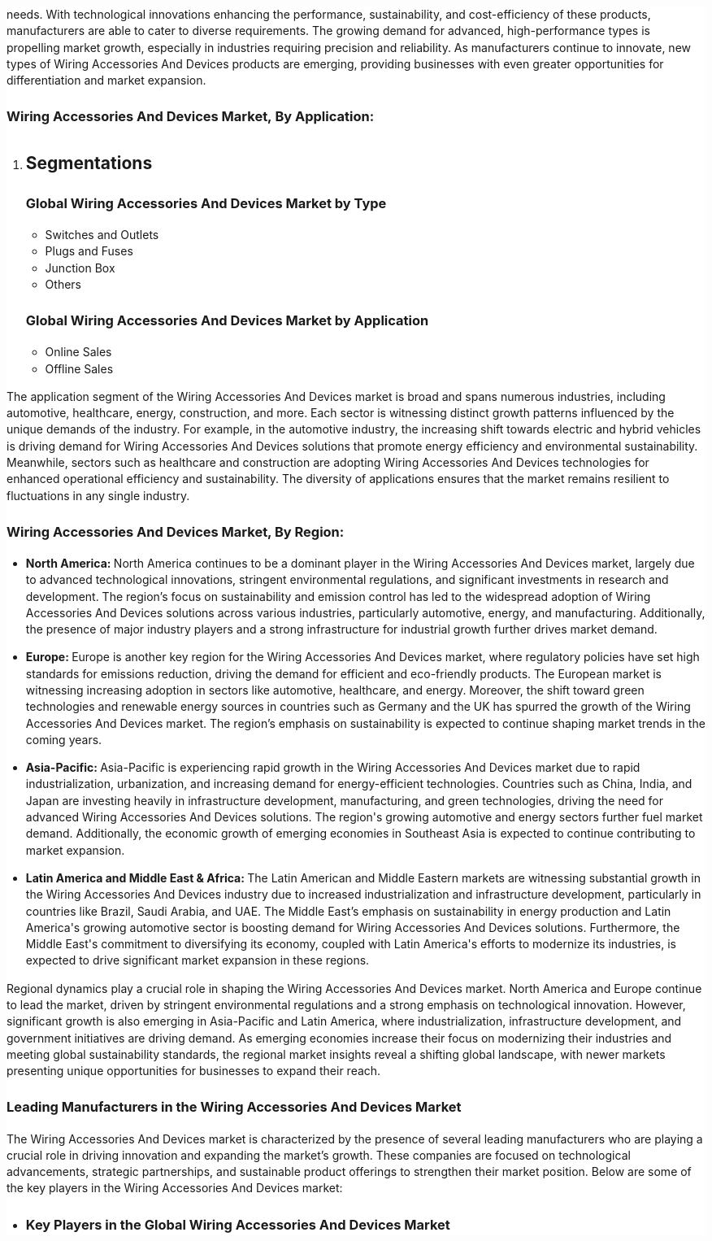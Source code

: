 needs. With technological innovations enhancing the performance, sustainability, and cost-efficiency of these products, manufacturers are able to cater to diverse requirements. The growing demand for advanced, high-performance types is propelling market growth, especially in industries requiring precision and reliability. As manufacturers continue to innovate, new types of Wiring Accessories And Devices products are emerging, providing businesses with even greater opportunities for differentiation and market expansion.</p><h3>Wiring Accessories And Devices Market,&nbsp;By Application:</h3><ol><li><h2>Segmentations</h2><h3>Global Wiring Accessories And Devices Market by Type</h3><ul><li>Switches and Outlets</li><li>Plugs and Fuses</li><li>Junction Box</li><li>Others</li></ul><h3>Global Wiring Accessories And Devices Market by Application</h3><ul><li>Online Sales</li><li>Offline Sales</li></ul></li></ol><p>The application segment of the Wiring Accessories And Devices market is broad and spans numerous industries, including automotive, healthcare, energy, construction, and more. Each sector is witnessing distinct growth patterns influenced by the unique demands of the industry. For example, in the automotive industry, the increasing shift towards electric and hybrid vehicles is driving demand for Wiring Accessories And Devices solutions that promote energy efficiency and environmental sustainability. Meanwhile, sectors such as healthcare and construction are adopting Wiring Accessories And Devices technologies for enhanced operational efficiency and sustainability. The diversity of applications ensures that the market remains resilient to fluctuations in any single industry.</p><h3>Wiring Accessories And Devices Market, By Region:</h3><ul><li><p><strong>North America:&nbsp;</strong>North America continues to be a dominant player in the Wiring Accessories And Devices market, largely due to advanced technological innovations, stringent environmental regulations, and significant investments in research and development. The region&rsquo;s focus on sustainability and emission control has led to the widespread adoption of Wiring Accessories And Devices solutions across various industries, particularly automotive, energy, and manufacturing. Additionally, the presence of major industry players and a strong infrastructure for industrial growth further drives market demand.</p></li><li><p><strong><strong>Europe:&nbsp;</strong></strong>Europe is another key region for the Wiring Accessories And Devices market, where regulatory policies have set high standards for emissions reduction, driving the demand for efficient and eco-friendly products. The European market is witnessing increasing adoption in sectors like automotive, healthcare, and energy. Moreover, the shift toward green technologies and renewable energy sources in countries such as Germany and the UK has spurred the growth of the Wiring Accessories And Devices market. The region&rsquo;s emphasis on sustainability is expected to continue shaping market trends in the coming years.</p></li><li><p><strong><strong>Asia-Pacific:&nbsp;</strong></strong>Asia-Pacific is experiencing rapid growth in the Wiring Accessories And Devices market due to rapid industrialization, urbanization, and increasing demand for energy-efficient technologies. Countries such as China, India, and Japan are investing heavily in infrastructure development, manufacturing, and green technologies, driving the need for advanced Wiring Accessories And Devices solutions. The region's growing automotive and energy sectors further fuel market demand. Additionally, the economic growth of emerging economies in Southeast Asia is expected to continue contributing to market expansion.</p></li><li><p><strong><strong>Latin America and Middle East &amp; Africa:&nbsp;</strong></strong>The Latin American and Middle Eastern markets are witnessing substantial growth in the Wiring Accessories And Devices industry due to increased industrialization and infrastructure development, particularly in countries like Brazil, Saudi Arabia, and UAE. The Middle East&rsquo;s emphasis on sustainability in energy production and Latin America's growing automotive sector is boosting demand for Wiring Accessories And Devices solutions. Furthermore, the Middle East's commitment to diversifying its economy, coupled with Latin America's efforts to modernize its industries, is expected to drive significant market expansion in these regions.</p></li></ul><p>Regional dynamics play a crucial role in shaping the Wiring Accessories And Devices market. North America and Europe continue to lead the market, driven by stringent environmental regulations and a strong emphasis on technological innovation. However, significant growth is also emerging in Asia-Pacific and Latin America, where industrialization, infrastructure development, and government initiatives are driving demand. As emerging economies increase their focus on modernizing their industries and meeting global sustainability standards, the regional market insights reveal a shifting global landscape, with newer markets presenting unique opportunities for businesses to expand their reach.</p><h3><strong>Leading Manufacturers in the Wiring Accessories And Devices Market</strong></h3><p>The Wiring Accessories And Devices market is characterized by the presence of several leading manufacturers who are playing a crucial role in driving innovation and expanding the market&rsquo;s growth. These companies are focused on technological advancements, strategic partnerships, and sustainable product offerings to strengthen their market position. Below are some of the key players in the Wiring Accessories And Devices market:</p></div><div class="article-main__content" data-test-id="publishing-text-block"><ul><li><span class=""><h3>Key Players in the Global Wiring Accessories And Devices Market